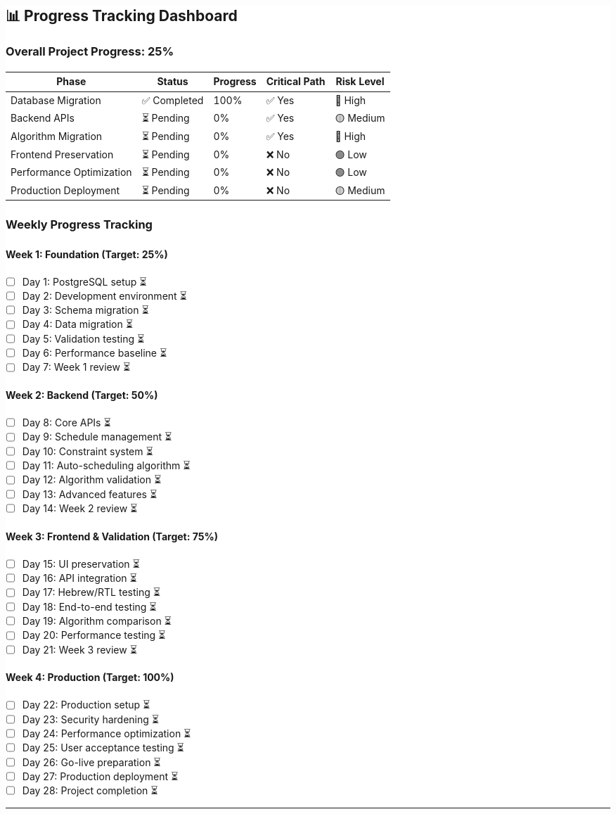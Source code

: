 
## 📊 **Progress Tracking Dashboard**

### **Overall Project Progress: 25%**

| Phase | Status | Progress | Critical Path | Risk Level |
|-------|--------|----------|---------------|------------|
| Database Migration | ✅ Completed | 100% | ✅ Yes | 🔴 High |
| Backend APIs | ⏳ Pending | 0% | ✅ Yes | 🟡 Medium |
| Algorithm Migration | ⏳ Pending | 0% | ✅ Yes | 🔴 High |
| Frontend Preservation | ⏳ Pending | 0% | ❌ No | 🟢 Low |
| Performance Optimization | ⏳ Pending | 0% | ❌ No | 🟢 Low |
| Production Deployment | ⏳ Pending | 0% | ❌ No | 🟡 Medium |

### **Weekly Progress Tracking**

#### **Week 1: Foundation (Target: 25%)**
- [ ] Day 1: PostgreSQL setup ⏳
- [ ] Day 2: Development environment ⏳  
- [ ] Day 3: Schema migration ⏳
- [ ] Day 4: Data migration ⏳
- [ ] Day 5: Validation testing ⏳
- [ ] Day 6: Performance baseline ⏳
- [ ] Day 7: Week 1 review ⏳

#### **Week 2: Backend (Target: 50%)**
- [ ] Day 8: Core APIs ⏳
- [ ] Day 9: Schedule management ⏳
- [ ] Day 10: Constraint system ⏳
- [ ] Day 11: Auto-scheduling algorithm ⏳
- [ ] Day 12: Algorithm validation ⏳
- [ ] Day 13: Advanced features ⏳
- [ ] Day 14: Week 2 review ⏳

#### **Week 3: Frontend & Validation (Target: 75%)**
- [ ] Day 15: UI preservation ⏳
- [ ] Day 16: API integration ⏳
- [ ] Day 17: Hebrew/RTL testing ⏳
- [ ] Day 18: End-to-end testing ⏳
- [ ] Day 19: Algorithm comparison ⏳
- [ ] Day 20: Performance testing ⏳
- [ ] Day 21: Week 3 review ⏳

#### **Week 4: Production (Target: 100%)**
- [ ] Day 22: Production setup ⏳
- [ ] Day 23: Security hardening ⏳
- [ ] Day 24: Performance optimization ⏳
- [ ] Day 25: User acceptance testing ⏳
- [ ] Day 26: Go-live preparation ⏳
- [ ] Day 27: Production deployment ⏳
- [ ] Day 28: Project completion ⏳

---